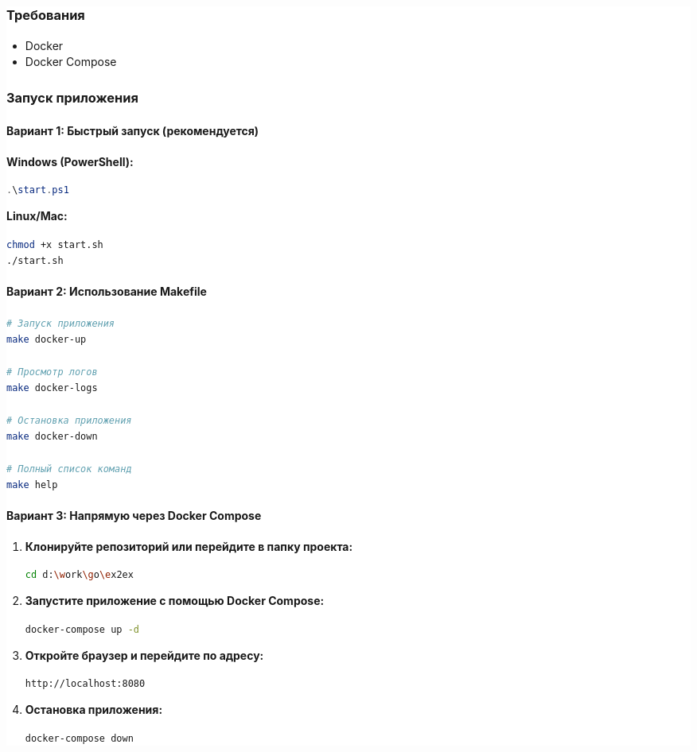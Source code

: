 ### Требования
- Docker
- Docker Compose

### Запуск приложения

#### Вариант 1: Быстрый запуск (рекомендуется)

**Windows (PowerShell):**
```powershell
.\start.ps1
```

**Linux/Mac:**
```bash
chmod +x start.sh
./start.sh
```

#### Вариант 2: Использование Makefile

```bash
# Запуск приложения
make docker-up

# Просмотр логов
make docker-logs

# Остановка приложения
make docker-down

# Полный список команд
make help
```

#### Вариант 3: Напрямую через Docker Compose

1. **Клонируйте репозиторий или перейдите в папку проекта:**
   ```bash
   cd d:\work\go\ex2ex
   ```

2. **Запустите приложение с помощью Docker Compose:**
   ```bash
   docker-compose up -d
   ```

3. **Откройте браузер и перейдите по адресу:**
   ```
   http://localhost:8080
   ```

4. **Остановка приложения:**
   ```bash
   docker-compose down
   ```
